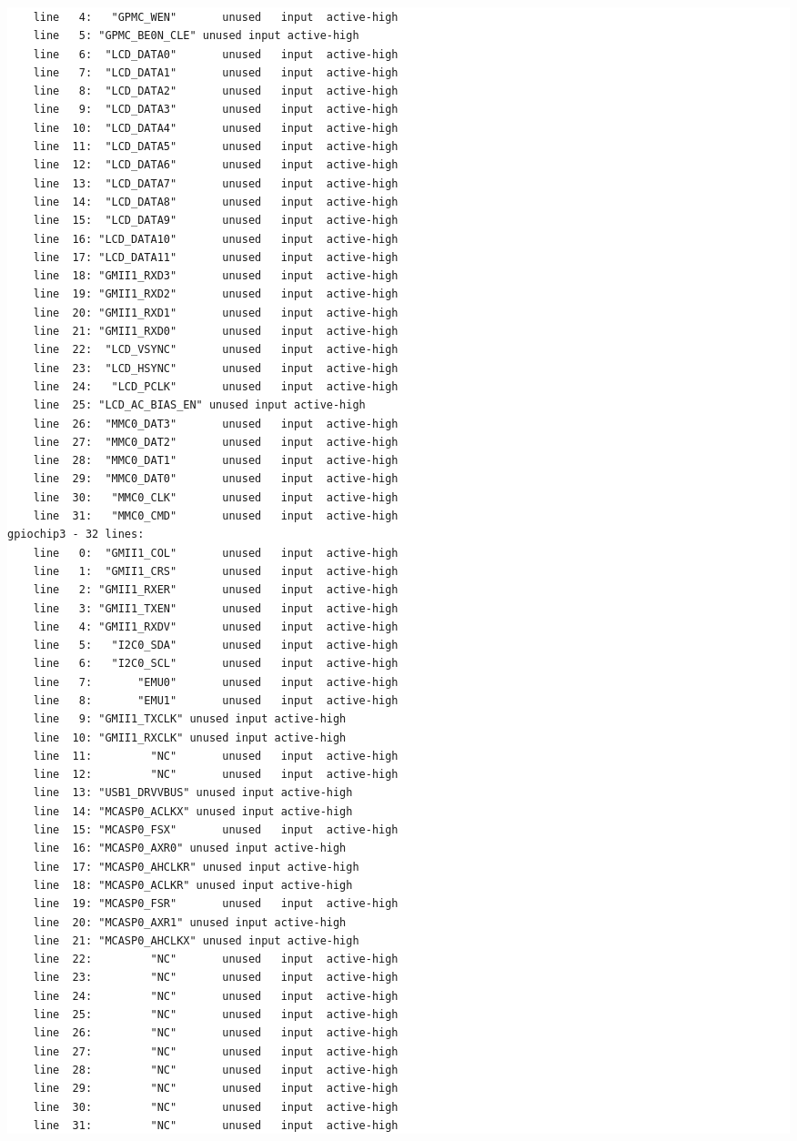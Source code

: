 ```
	line   4:   "GPMC_WEN"       unused   input  active-high 
	line   5: "GPMC_BE0N_CLE" unused input active-high 
	line   6:  "LCD_DATA0"       unused   input  active-high 
	line   7:  "LCD_DATA1"       unused   input  active-high 
	line   8:  "LCD_DATA2"       unused   input  active-high 
	line   9:  "LCD_DATA3"       unused   input  active-high 
	line  10:  "LCD_DATA4"       unused   input  active-high 
	line  11:  "LCD_DATA5"       unused   input  active-high 
	line  12:  "LCD_DATA6"       unused   input  active-high 
	line  13:  "LCD_DATA7"       unused   input  active-high 
	line  14:  "LCD_DATA8"       unused   input  active-high 
	line  15:  "LCD_DATA9"       unused   input  active-high 
	line  16: "LCD_DATA10"       unused   input  active-high 
	line  17: "LCD_DATA11"       unused   input  active-high 
	line  18: "GMII1_RXD3"       unused   input  active-high 
	line  19: "GMII1_RXD2"       unused   input  active-high 
	line  20: "GMII1_RXD1"       unused   input  active-high 
	line  21: "GMII1_RXD0"       unused   input  active-high 
	line  22:  "LCD_VSYNC"       unused   input  active-high 
	line  23:  "LCD_HSYNC"       unused   input  active-high 
	line  24:   "LCD_PCLK"       unused   input  active-high 
	line  25: "LCD_AC_BIAS_EN" unused input active-high 
	line  26:  "MMC0_DAT3"       unused   input  active-high 
	line  27:  "MMC0_DAT2"       unused   input  active-high 
	line  28:  "MMC0_DAT1"       unused   input  active-high 
	line  29:  "MMC0_DAT0"       unused   input  active-high 
	line  30:   "MMC0_CLK"       unused   input  active-high 
	line  31:   "MMC0_CMD"       unused   input  active-high 
gpiochip3 - 32 lines:
	line   0:  "GMII1_COL"       unused   input  active-high 
	line   1:  "GMII1_CRS"       unused   input  active-high 
	line   2: "GMII1_RXER"       unused   input  active-high 
	line   3: "GMII1_TXEN"       unused   input  active-high 
	line   4: "GMII1_RXDV"       unused   input  active-high 
	line   5:   "I2C0_SDA"       unused   input  active-high 
	line   6:   "I2C0_SCL"       unused   input  active-high 
	line   7:       "EMU0"       unused   input  active-high 
	line   8:       "EMU1"       unused   input  active-high 
	line   9: "GMII1_TXCLK" unused input active-high 
	line  10: "GMII1_RXCLK" unused input active-high 
	line  11:         "NC"       unused   input  active-high 
	line  12:         "NC"       unused   input  active-high 
	line  13: "USB1_DRVVBUS" unused input active-high 
	line  14: "MCASP0_ACLKX" unused input active-high 
	line  15: "MCASP0_FSX"       unused   input  active-high 
	line  16: "MCASP0_AXR0" unused input active-high 
	line  17: "MCASP0_AHCLKR" unused input active-high 
	line  18: "MCASP0_ACLKR" unused input active-high 
	line  19: "MCASP0_FSR"       unused   input  active-high 
	line  20: "MCASP0_AXR1" unused input active-high 
	line  21: "MCASP0_AHCLKX" unused input active-high 
	line  22:         "NC"       unused   input  active-high 
	line  23:         "NC"       unused   input  active-high 
	line  24:         "NC"       unused   input  active-high 
	line  25:         "NC"       unused   input  active-high 
	line  26:         "NC"       unused   input  active-high 
	line  27:         "NC"       unused   input  active-high 
	line  28:         "NC"       unused   input  active-high 
	line  29:         "NC"       unused   input  active-high 
	line  30:         "NC"       unused   input  active-high 
	line  31:         "NC"       unused   input  active-high 
```

